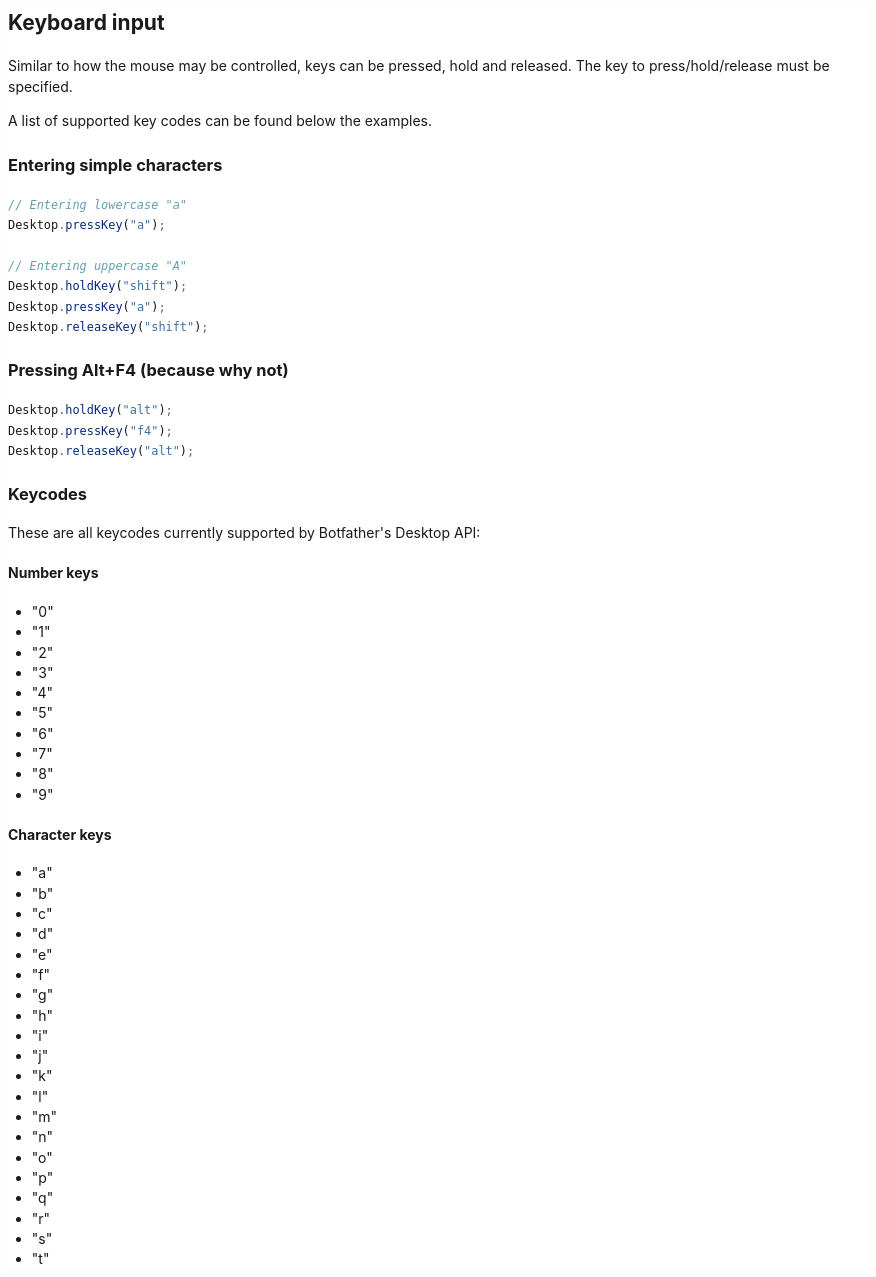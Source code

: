 ## Keyboard input

Similar to how the mouse may be controlled, keys can be pressed, hold and released. The key to press/hold/release must be specified.

A list of supported key codes can be found below the examples.

### Entering simple characters

```javascript
// Entering lowercase "a"
Desktop.pressKey("a");

// Entering uppercase "A"
Desktop.holdKey("shift");
Desktop.pressKey("a");
Desktop.releaseKey("shift");
```

### Pressing Alt+F4 (because why not)

```javascript
Desktop.holdKey("alt");
Desktop.pressKey("f4");
Desktop.releaseKey("alt");
```

### Keycodes

These are all keycodes currently supported by Botfather's Desktop API:

#### Number keys

- "0"
- "1"
- "2"
- "3"
- "4"
- "5"
- "6"
- "7"
- "8"
- "9"

#### Character keys

- "a"
- "b"
- "c"
- "d"
- "e"
- "f"
- "g"
- "h"
- "i"
- "j"
- "k"
- "l"
- "m"
- "n"
- "o"
- "p"
- "q"
- "r"
- "s"
- "t"
